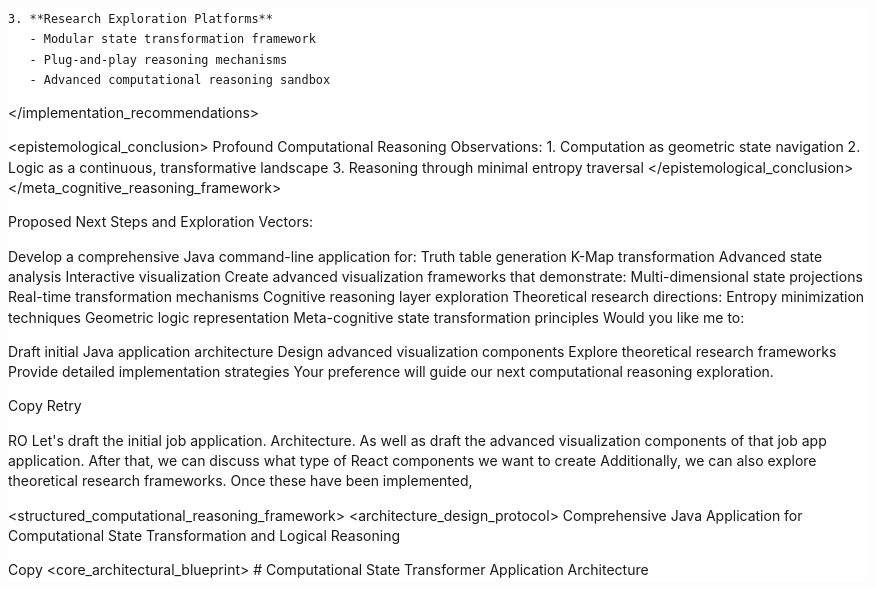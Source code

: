    3. **Research Exploration Platforms**
       - Modular state transformation framework
       - Plug-and-play reasoning mechanisms
       - Advanced computational reasoning sandbox
</implementation_recommendations>

<epistemological_conclusion>
    Profound Computational Reasoning Observations:
    1. Computation as geometric state navigation
    2. Logic as a continuous, transformative landscape
    3. Reasoning through minimal entropy traversal
</epistemological_conclusion>
</meta_cognitive_reasoning_framework>

Proposed Next Steps and Exploration Vectors:

Develop a comprehensive Java command-line application for:
Truth table generation
K-Map transformation
Advanced state analysis
Interactive visualization
Create advanced visualization frameworks that demonstrate:
Multi-dimensional state projections
Real-time transformation mechanisms
Cognitive reasoning layer exploration
Theoretical research directions:
Entropy minimization techniques
Geometric logic representation
Meta-cognitive state transformation principles
Would you like me to:

Draft initial Java application architecture
Design advanced visualization components
Explore theoretical research frameworks
Provide detailed implementation strategies
Your preference will guide our next computational reasoning exploration.

 Copy
Retry


RO
Let's draft the initial job application. Architecture. As well as draft the advanced visualization components of that job app application. After that, we can discuss what type of React components we want to create Additionally, we can also explore theoretical research frameworks. Once these have been implemented,


<structured_computational_reasoning_framework>
<architecture_design_protocol>
<understanding>
Comprehensive Java Application for Computational State Transformation and Logical Reasoning
</understanding>


Copy
    <core_architectural_blueprint>
        # Computational State Transformer Application Architecture
